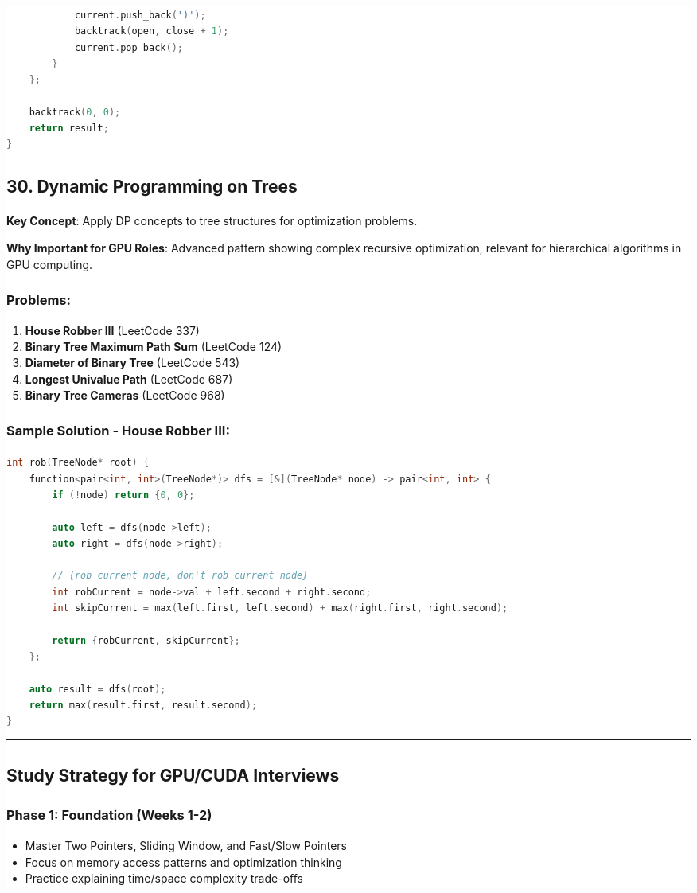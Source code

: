 ```cpp
            current.push_back(')');
            backtrack(open, close + 1);
            current.pop_back();
        }
    };
    
    backtrack(0, 0);
    return result;
}
```

## 30. Dynamic Programming on Trees

**Key Concept**: Apply DP concepts to tree structures for optimization problems.

**Why Important for GPU Roles**: Advanced pattern showing complex recursive optimization, relevant for hierarchical algorithms in GPU computing.

### Problems:
1. **House Robber III** (LeetCode 337)
2. **Binary Tree Maximum Path Sum** (LeetCode 124)
3. **Diameter of Binary Tree** (LeetCode 543)
4. **Longest Univalue Path** (LeetCode 687)
5. **Binary Tree Cameras** (LeetCode 968)

### Sample Solution - House Robber III:
```cpp
int rob(TreeNode* root) {
    function<pair<int, int>(TreeNode*)> dfs = [&](TreeNode* node) -> pair<int, int> {
        if (!node) return {0, 0};
        
        auto left = dfs(node->left);
        auto right = dfs(node->right);
        
        // {rob current node, don't rob current node}
        int robCurrent = node->val + left.second + right.second;
        int skipCurrent = max(left.first, left.second) + max(right.first, right.second);
        
        return {robCurrent, skipCurrent};
    };
    
    auto result = dfs(root);
    return max(result.first, result.second);
}
```

---

## Study Strategy for GPU/CUDA Interviews

### Phase 1: Foundation (Weeks 1-2)
- Master Two Pointers, Sliding Window, and Fast/Slow Pointers
- Focus on memory access patterns and optimization thinking
- Practice explaining time/space complexity trade-offs
